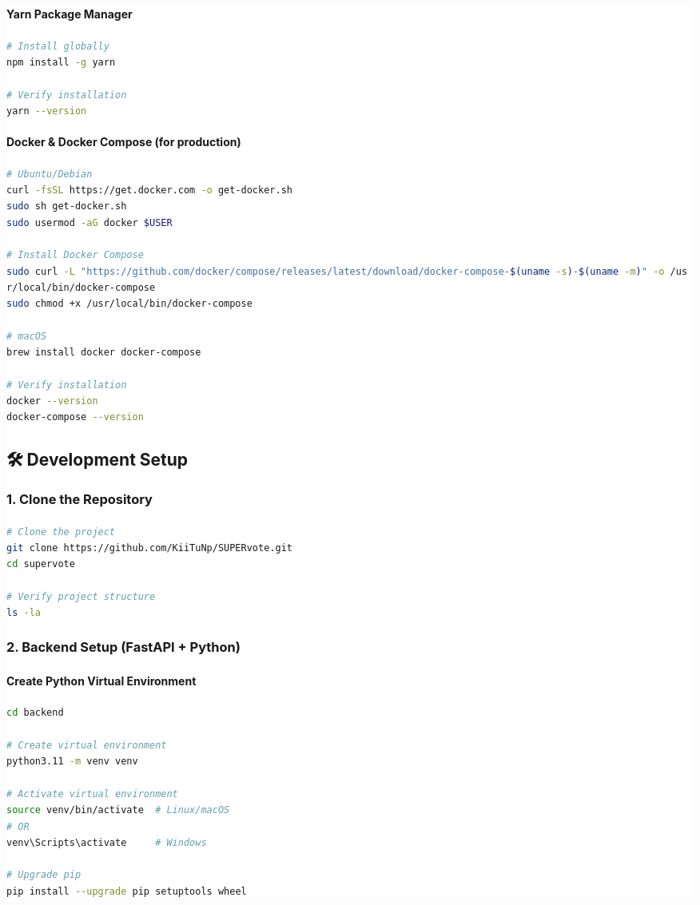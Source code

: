 #### Yarn Package Manager
```bash
# Install globally
npm install -g yarn

# Verify installation
yarn --version
```

#### Docker & Docker Compose (for production)
```bash
# Ubuntu/Debian
curl -fsSL https://get.docker.com -o get-docker.sh
sudo sh get-docker.sh
sudo usermod -aG docker $USER

# Install Docker Compose
sudo curl -L "https://github.com/docker/compose/releases/latest/download/docker-compose-$(uname -s)-$(uname -m)" -o /usr/local/bin/docker-compose
sudo chmod +x /usr/local/bin/docker-compose

# macOS
brew install docker docker-compose

# Verify installation
docker --version
docker-compose --version
```

## 🛠️ Development Setup

### 1. Clone the Repository
```bash
# Clone the project
git clone https://github.com/KiiTuNp/SUPERvote.git
cd supervote

# Verify project structure
ls -la
```

### 2. Backend Setup (FastAPI + Python)

#### Create Python Virtual Environment
```bash
cd backend

# Create virtual environment
python3.11 -m venv venv

# Activate virtual environment
source venv/bin/activate  # Linux/macOS
# OR
venv\Scripts\activate     # Windows

# Upgrade pip
pip install --upgrade pip setuptools wheel
```
